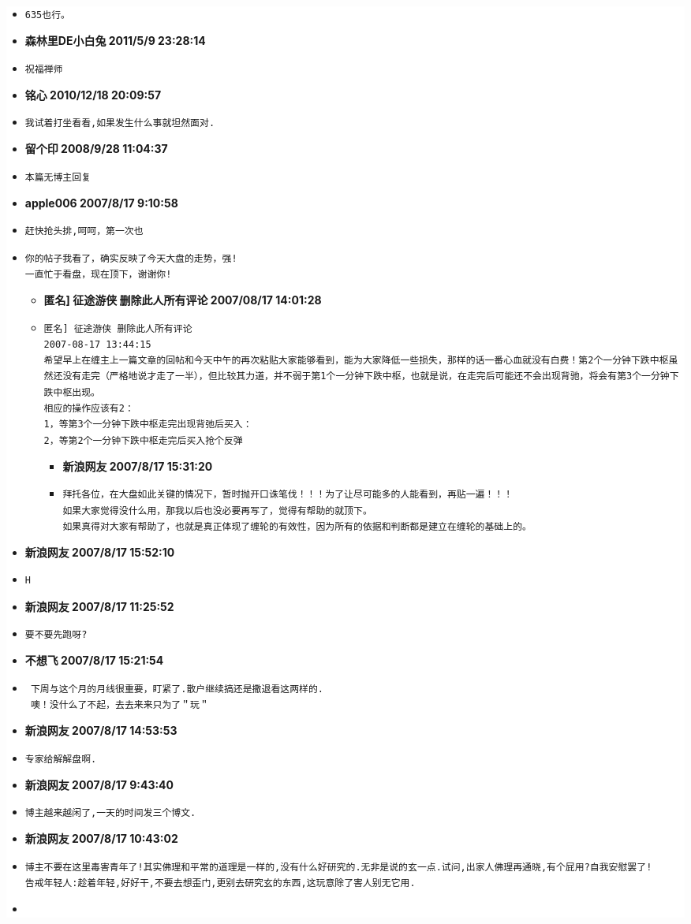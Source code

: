 - ```
  635也行。
  ```
- **森林里DE小白兔 2011/5/9 23:28:14**
- ```
  祝福禅师
  ```
- **铭心 2010/12/18 20:09:57**
- ```
  我试着打坐看看,如果发生什么事就坦然面对.
  ```
- **留个印 2008/9/28 11:04:37**
- ```
  本篇无博主回复
  ```
- **apple006 2007/8/17 9:10:58**
- ```
  赶快抢头排,呵呵，第一次也
  ```
- ```
  你的帖子我看了，确实反映了今天大盘的走势，强!
  一直忙于看盘，现在顶下，谢谢你!
  ```
   - **匿名] 征途游侠 删除此人所有评论  2007/08/17 14:01:28**
   - ```
     匿名] 征途游侠 删除此人所有评论 
     2007-08-17 13:44:15 
     希望早上在缠主上一篇文章的回帖和今天中午的再次粘贴大家能够看到，能为大家降低一些损失，那样的话一番心血就没有白费！第2个一分钟下跌中枢虽然还没有走完（严格地说才走了一半），但比较其力道，并不弱于第1个一分钟下跌中枢，也就是说，在走完后可能还不会出现背驰，将会有第3个一分钟下跌中枢出现。
     相应的操作应该有2：
     1，等第3个一分钟下跌中枢走完出现背弛后买入：
     2，等第2个一分钟下跌中枢走完后买入抢个反弹
     ```
      - **新浪网友 2007/8/17 15:31:20**
      - ```
        拜托各位，在大盘如此关键的情况下，暂时抛开口诛笔伐！！！为了让尽可能多的人能看到，再贴一遍！！！
        如果大家觉得没什么用，那我以后也没必要再写了，觉得有帮助的就顶下。
        如果真得对大家有帮助了，也就是真正体现了缠轮的有效性，因为所有的依据和判断都是建立在缠轮的基础上的。
        ```
- **新浪网友 2007/8/17 15:52:10**
- ```
  H
  ```
- **新浪网友 2007/8/17 11:25:52**
- ```
  要不要先跑呀?
  ```
- **不想飞 2007/8/17 15:21:54**
- ```
   下周与这个月的月线很重要，盯紧了.散户继续搞还是撒退看这两样的.
   噢！没什么了不起，去去来来只为了＂玩＂
  ```
- **新浪网友 2007/8/17 14:53:53**
- ```
  专家给解解盘啊.
  ```
- **新浪网友 2007/8/17 9:43:40**
- ```
  博主越来越闲了,一天的时间发三个博文.
  ```
- **新浪网友 2007/8/17 10:43:02**
- ```
  博主不要在这里毒害青年了!其实佛理和平常的道理是一样的,没有什么好研究的.无非是说的玄一点.试问,出家人佛理再通晓,有个屁用?自我安慰罢了!
  告戒年轻人:趁着年轻,好好干,不要去想歪门,更别去研究玄的东西,这玩意除了害人别无它用.
  ```
- ```